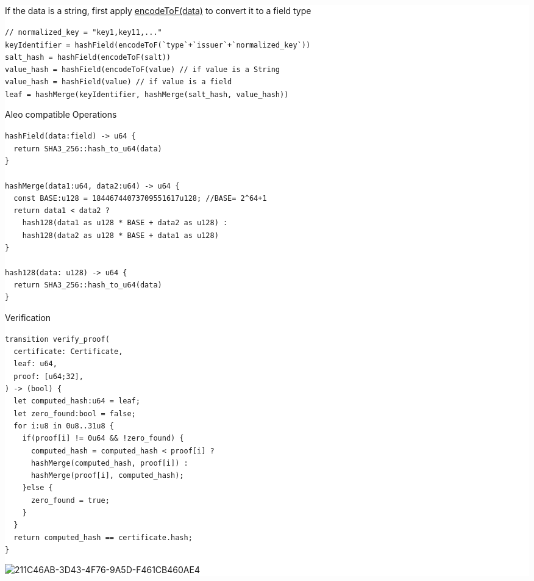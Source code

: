   If the data is a string, first apply [encodeToF(data)](https://developer.aleo.org/concepts/beginner/accounts/#encodetof) to convert it to a field type
  
  ```
  // normalized_key = "key1,key11,..."
  keyIdentifier = hashField(encodeToF(`type`+`issuer`+`normalized_key`))
  salt_hash = hashField(encodeToF(salt))
  value_hash = hashField(encodeToF(value) // if value is a String
  value_hash = hashField(value) // if value is a field
  leaf = hashMerge(keyIdentifier, hashMerge(salt_hash, value_hash))
  ```

Aleo compatible Operations
  
  ```
  hashField(data:field) -> u64 {
    return SHA3_256::hash_to_u64(data)
  }
  
  hashMerge(data1:u64, data2:u64) -> u64 {
    const BASE:u128 = 18446744073709551617u128; //BASE= 2^64+1
    return data1 < data2 ? 
      hash128(data1 as u128 * BASE + data2 as u128) : 
      hash128(data2 as u128 * BASE + data1 as u128)
  }
  
  hash128(data: u128) -> u64 {
    return SHA3_256::hash_to_u64(data)
  }
  ```

Verification
```
transition verify_proof(
  certificate: Certificate,
  leaf: u64,
  proof: [u64;32],  
) -> (bool) {
  let computed_hash:u64 = leaf;
  let zero_found:bool = false;
  for i:u8 in 0u8..31u8 {
    if(proof[i] != 0u64 && !zero_found) {
      computed_hash = computed_hash < proof[i] ? 
      hashMerge(computed_hash, proof[i]) : 
      hashMerge(proof[i], computed_hash);
    }else {
      zero_found = true;
    }
  }
  return computed_hash == certificate.hash;
} 
```

![211C46AB-3D43-4F76-9A5D-F461CB460AE4](https://github.com/user-attachments/assets/f555b97d-8390-42a6-bdb8-2aa3a05c2fd8)
